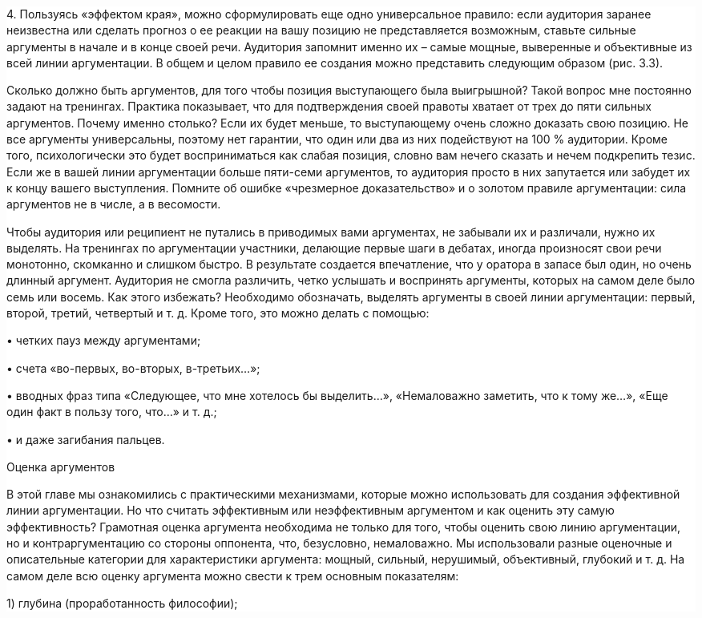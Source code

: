 
4. Пользуясь «эффектом края», можно сформулировать еще одно
универсальное правило: если аудитория заранее неизвестна или сделать
прогноз о ее реакции на вашу позицию не представляется возможным,
ставьте сильные аргументы в начале и в конце своей речи. Аудитория
запомнит именно их – самые мощные, выверенные и объективные из всей
линии аргументации. В общем и целом правило ее создания можно
представить следующим образом (рис. 3.3).

Сколько должно быть аргументов, для того чтобы позиция выступающего была
выигрышной? Такой вопрос мне постоянно задают на тренингах. Практика
показывает, что для подтверждения своей правоты хватает от трех до пяти
сильных аргументов. Почему именно столько? Если их будет меньше, то
выступающему очень сложно доказать свою позицию. Не все аргументы
универсальны, поэтому нет гарантии, что один или два из них подействуют
на 100 % аудитории. Кроме того, психологически это будет восприниматься
как слабая позиция, словно вам нечего сказать и нечем подкрепить тезис.
Если же в вашей линии аргументации больше пяти-семи аргументов, то
аудитория просто в них запутается или забудет их к концу вашего
выступления. Помните об ошибке «чрезмерное доказательство» и о золотом
правиле аргументации: сила аргументов не в числе, а в весомости.

Чтобы аудитория или реципиент не путались в приводимых вами аргументах,
не забывали их и различали, нужно их выделять. На тренингах по
аргументации участники, делающие первые шаги в дебатах, иногда
произносят свои речи монотонно, скомканно и слишком быстро. В результате
создается впечатление, что у оратора в запасе был один, но очень длинный
аргумент. Аудитория не смогла различить, четко услышать и воспринять
аргументы, которых на самом деле было семь или восемь. Как этого
избежать? Необходимо обозначать, выделять аргументы в своей линии
аргументации: первый, второй, третий, четвертый и т. д. Кроме того, это
можно делать с помощью:

• четких пауз между аргументами;

• счета «во-первых, во-вторых, в-третьих…»;

• вводных фраз типа «Следующее, что мне хотелось бы выделить…»,
«Немаловажно заметить, что к тому же…», «Еще один факт в пользу того,
что…» и т. д.;

• и даже загибания пальцев.

Оценка аргументов

В этой главе мы ознакомились с практическими механизмами, которые можно
использовать для создания эффективной линии аргументации. Но что считать
эффективным или неэффективным аргументом и как оценить эту самую
эффективность? Грамотная оценка аргумента необходима не только для того,
чтобы оценить свою линию аргументации, но и контраргументацию со стороны
оппонента, что, безусловно, немаловажно. Мы использовали разные
оценочные и описательные категории для характеристики аргумента: мощный,
сильный, нерушимый, объективный, глубокий и т. д. На самом деле всю
оценку аргумента можно свести к трем основным показателям:

1) глубина (проработанность философии);
